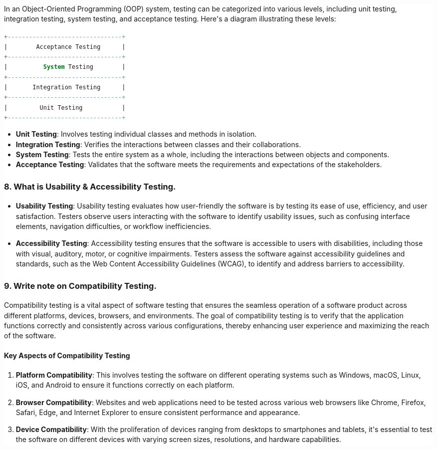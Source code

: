 In an Object-Oriented Programming (OOP) system, testing can be categorized into various levels, including unit testing, integration testing, system testing, and acceptance testing. Here's a diagram illustrating these levels:

```sql
+--------------------------------+
|        Acceptance Testing      |
+--------------------------------+
|          System Testing        |
+--------------------------------+
|       Integration Testing      |
+--------------------------------+
|         Unit Testing           |
+--------------------------------+
```

- **Unit Testing**: Involves testing individual classes and methods in isolation.
- **Integration Testing**: Verifies the interactions between classes and their collaborations.
- **System Testing**: Tests the entire system as a whole, including the interactions between objects and components.
- **Acceptance Testing**: Validates that the software meets the requirements and expectations of the stakeholders.

### 8. **What is Usability & Accessibility Testing.**

- **Usability Testing**: Usability testing evaluates how user-friendly the software is by testing its ease of use, efficiency, and user satisfaction. Testers observe users interacting with the software to identify usability issues, such as confusing interface elements, navigation difficulties, or workflow inefficiencies.

- **Accessibility Testing**: Accessibility testing ensures that the software is accessible to users with disabilities, including those with visual, auditory, motor, or cognitive impairments. Testers assess the software against accessibility guidelines and standards, such as the Web Content Accessibility Guidelines (WCAG), to identify and address barriers to accessibility.

### 9. **Write note on Compatibility Testing.**

Compatibility testing is a vital aspect of software testing that ensures the seamless operation of a software product across different platforms, devices, browsers, and environments. The goal of compatibility testing is to verify that the application functions correctly and consistently across various configurations, thereby enhancing user experience and maximizing the reach of the software.

#### Key Aspects of Compatibility Testing

1. **Platform Compatibility**: This involves testing the software on different operating systems such as Windows, macOS, Linux, iOS, and Android to ensure it functions correctly on each platform.

2. **Browser Compatibility**: Websites and web applications need to be tested across various web browsers like Chrome, Firefox, Safari, Edge, and Internet Explorer to ensure consistent performance and appearance.

3. **Device Compatibility**: With the proliferation of devices ranging from desktops to smartphones and tablets, it's essential to test the software on different devices with varying screen sizes, resolutions, and hardware capabilities.
